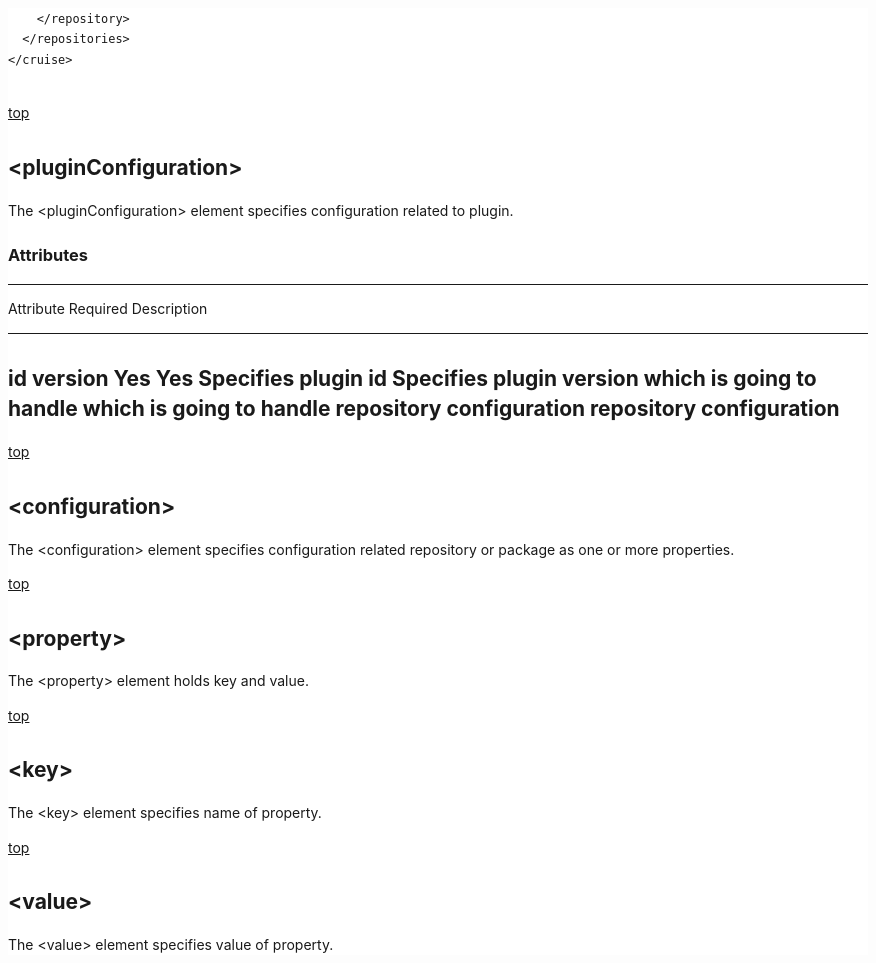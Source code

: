 ``` {.code}
    </repository>
  </repositories>
</cruise>
    
```

[top](#top)

\<pluginConfiguration\>
-----------------------

The \<pluginConfiguration\> element specifies configuration related to
plugin.

### Attributes

  --------------------------------------------------------------------------
  Attribute
  Required
  Description
  ------------------------ ------------------------ ------------------------
  id                       version
  Yes                      Yes
  Specifies plugin id      Specifies plugin version
  which is going to handle which is going to handle
  repository configuration repository configuration
  --------------------------------------------------------------------------

[top](#top)

\<configuration\>
-----------------

The \<configuration\> element specifies configuration related repository
or package as one or more properties.

[top](#top)

\<property\>
------------

The \<property\> element holds key and value.

[top](#top)

\<key\>
-------

The \<key\> element specifies name of property.

[top](#top)

\<value\>
---------

The \<value\> element specifies value of property.
